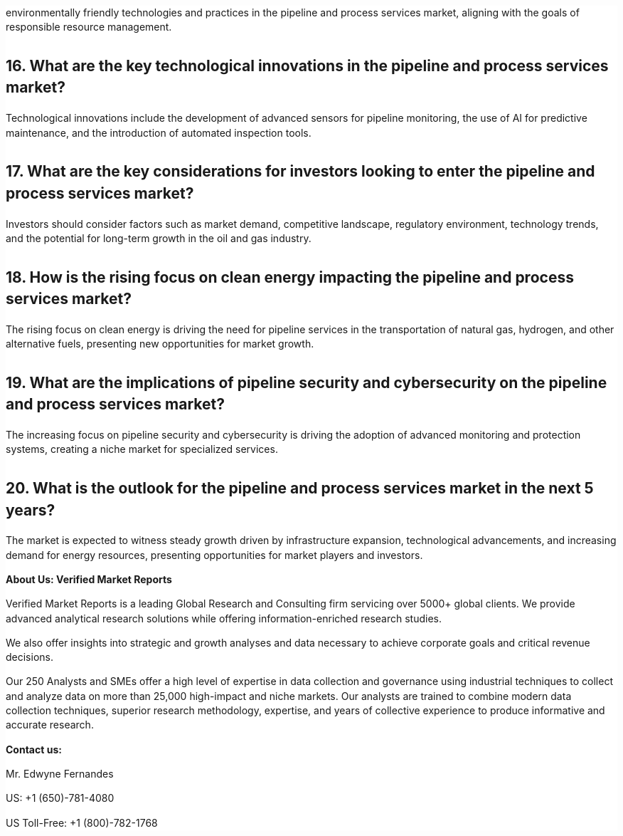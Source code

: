 environmentally friendly technologies and practices in the pipeline and process services market, aligning with the goals of responsible resource management.</p><h2>16. What are the key technological innovations in the pipeline and process services market?</h2><p>Technological innovations include the development of advanced sensors for pipeline monitoring, the use of AI for predictive maintenance, and the introduction of automated inspection tools.</p><h2>17. What are the key considerations for investors looking to enter the pipeline and process services market?</h2><p>Investors should consider factors such as market demand, competitive landscape, regulatory environment, technology trends, and the potential for long-term growth in the oil and gas industry.</p><h2>18. How is the rising focus on clean energy impacting the pipeline and process services market?</h2><p>The rising focus on clean energy is driving the need for pipeline services in the transportation of natural gas, hydrogen, and other alternative fuels, presenting new opportunities for market growth.</p><h2>19. What are the implications of pipeline security and cybersecurity on the pipeline and process services market?</h2><p>The increasing focus on pipeline security and cybersecurity is driving the adoption of advanced monitoring and protection systems, creating a niche market for specialized services.</p><h2>20. What is the outlook for the pipeline and process services market in the next 5 years?</h2><p>The market is expected to witness steady growth driven by infrastructure expansion, technological advancements, and increasing demand for energy resources, presenting opportunities for market players and investors.</p></body></html><p id="" class=""><strong>About Us: Verified Market Reports</strong></p><p id="" class="">Verified Market Reports is a leading Global Research and Consulting firm servicing over 5000+ global clients. We provide advanced analytical research solutions while offering information-enriched research studies.</p><p id="" class="">We also offer insights into strategic and growth analyses and data necessary to achieve corporate goals and critical revenue decisions.</p><p id="" class="">Our 250 Analysts and SMEs offer a high level of expertise in data collection and governance using industrial techniques to collect and analyze data on more than 25,000 high-impact and niche markets. Our analysts are trained to combine modern data collection techniques, superior research methodology, expertise, and years of collective experience to produce informative and accurate research.</p><p id="" class=""><strong>Contact us:</strong></p><p id="" class="">Mr. Edwyne Fernandes</p><p id="" class="">US: +1 (650)-781-4080</p><p id="" class="">US Toll-Free: +1 (800)-782-1768</p>

